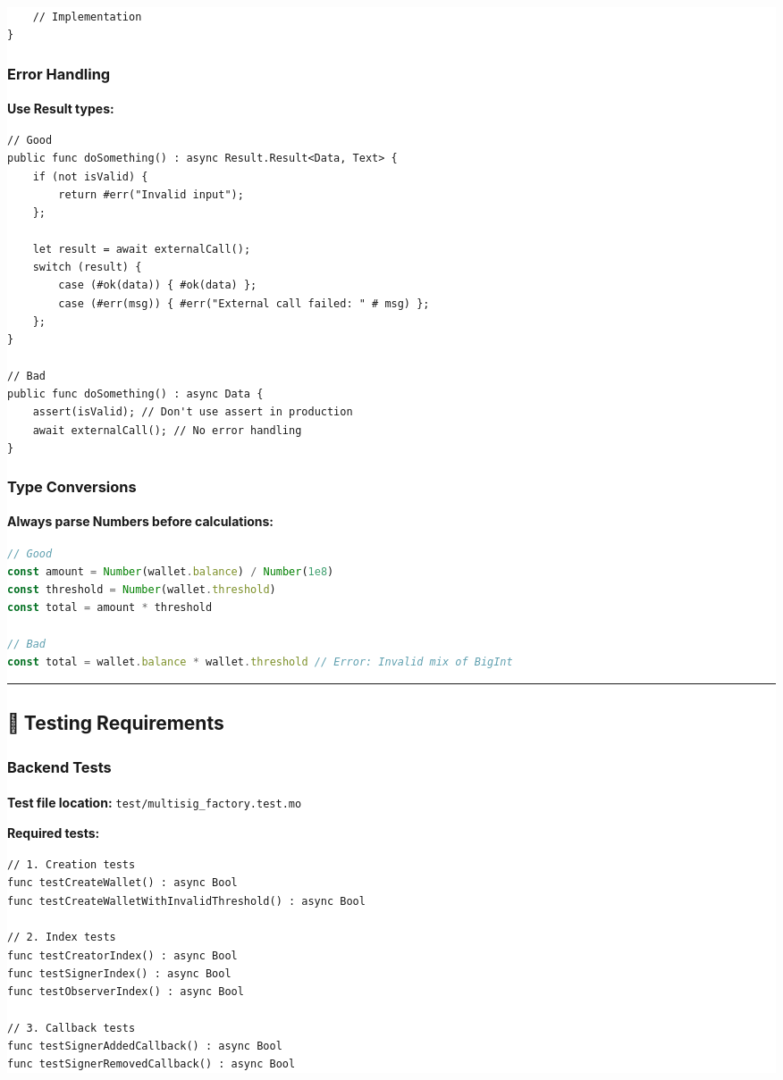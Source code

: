 ```motoko
    // Implementation
}
```

### Error Handling

**Use Result types:**

```motoko
// Good
public func doSomething() : async Result.Result<Data, Text> {
    if (not isValid) {
        return #err("Invalid input");
    };

    let result = await externalCall();
    switch (result) {
        case (#ok(data)) { #ok(data) };
        case (#err(msg)) { #err("External call failed: " # msg) };
    };
}

// Bad
public func doSomething() : async Data {
    assert(isValid); // Don't use assert in production
    await externalCall(); // No error handling
}
```

### Type Conversions

**Always parse Numbers before calculations:**

```typescript
// Good
const amount = Number(wallet.balance) / Number(1e8)
const threshold = Number(wallet.threshold)
const total = amount * threshold

// Bad
const total = wallet.balance * wallet.threshold // Error: Invalid mix of BigInt
```

---

## 🧪 Testing Requirements

### Backend Tests

**Test file location:** `test/multisig_factory.test.mo`

**Required tests:**
```motoko
// 1. Creation tests
func testCreateWallet() : async Bool
func testCreateWalletWithInvalidThreshold() : async Bool

// 2. Index tests
func testCreatorIndex() : async Bool
func testSignerIndex() : async Bool
func testObserverIndex() : async Bool

// 3. Callback tests
func testSignerAddedCallback() : async Bool
func testSignerRemovedCallback() : async Bool
```